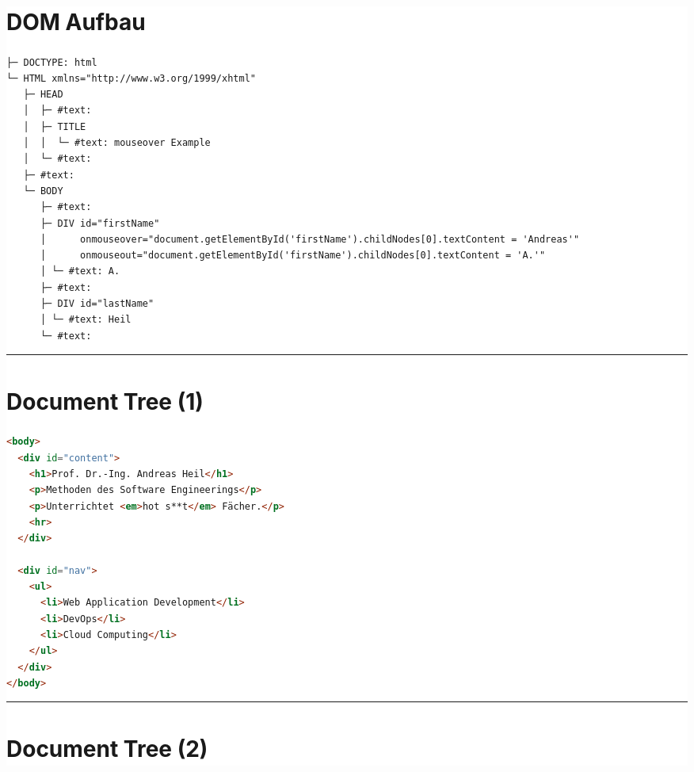
# DOM Aufbau

```
├─ DOCTYPE: html
└─ HTML xmlns="http://www.w3.org/1999/xhtml"
   ├─ HEAD
   │  ├─ #text:
   │  ├─ TITLE
   │  │  └─ #text: mouseover Example
   │  └─ #text:
   ├─ #text:
   └─ BODY
      ├─ #text:
      ├─ DIV id="firstName"   
      │      onmouseover="document.getElementById('firstName').childNodes[0].textContent = 'Andreas'" 
      │      onmouseout="document.getElementById('firstName').childNodes[0].textContent = 'A.'"
      │ └─ #text: A.
      ├─ #text:
      ├─ DIV id="lastName"
      │ └─ #text: Heil
      └─ #text:
``` 

---

# Document Tree (1)

```html
<body>
  <div id="content">
    <h1>Prof. Dr.-Ing. Andreas Heil</h1>
    <p>Methoden des Software Engineerings</p>
    <p>Unterrichtet <em>hot s**t</em> Fächer.</p>
    <hr>
  </div>
  
  <div id="nav">
    <ul>
      <li>Web Application Development</li>
      <li>DevOps</li>
      <li>Cloud Computing</li>
    </ul>
  </div>
</body>
```

---

# Document Tree (2)


[^1]: https://dom.spec.whatwg.org/#what
[^2]: https://html.spec.whatwg.org/multipage/webappapis.html#eventhandler
[^3]: https://de.wikipedia.org/wiki/JavaScript
[^4]: https://www.w3schools.com/js/js_strict.asp
[^5]: https://tc39.es/ecma262/#sec-null-value 